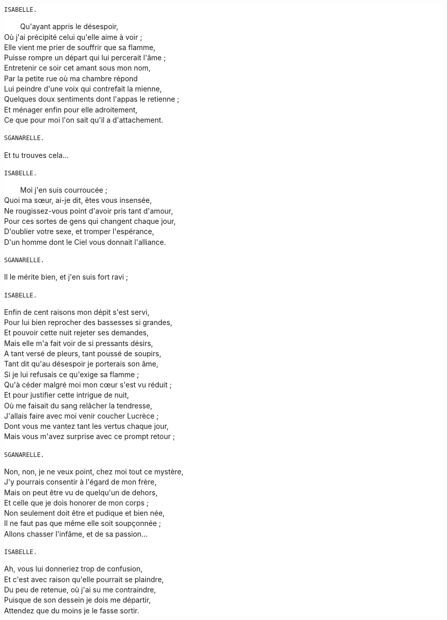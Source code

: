     ISABELLE.
        Qu'ayant appris le désespoir,  
Où j'ai précipité celui qu'elle aime à voir ;  
Elle vient me prier de souffrir que sa flamme,  
Puisse rompre un départ qui lui percerait l'âme ;  
Entretenir ce soir cet amant sous mon nom,  
Par la petite rue où ma chambre répond  
Lui peindre d'une voix qui contrefait la mienne,  
Quelques doux sentiments dont l'appas le retienne ;  
Et ménager enfin pour elle adroitement,  
Ce que pour moi l'on sait qu'il a d'attachement.  

    SGANARELLE.
Et tu trouves cela…  

    ISABELLE.
        Moi j'en suis courroucée ;  
Quoi ma sœur, ai-je dit, êtes vous insensée,  
Ne rougissez-vous point d'avoir pris tant d'amour,  
Pour ces sortes de gens qui changent chaque jour,  
D'oublier votre sexe, et tromper l'espérance,  
D'un homme dont le Ciel vous donnait l'alliance.  

    SGANARELLE.
Il le mérite bien, et j'en suis fort ravi ;  

    ISABELLE.
Enfin de cent raisons mon dépit s'est servi,  
Pour lui bien reprocher des bassesses si grandes,  
Et pouvoir cette nuit rejeter ses demandes,  
Mais elle m'a fait voir de si pressants désirs,  
A tant versé de pleurs, tant poussé de soupirs,  
Tant dit qu'au désespoir je porterais son âme,  
Si je lui refusais ce qu'exige sa flamme ;  
Qu'à céder malgré moi mon cœur s'est vu réduit ;  
Et pour justifier cette intrigue de nuit,  
Où me faisait du sang relâcher la tendresse,  
J'allais faire avec moi venir coucher Lucrèce ;  
Dont vous me vantez tant les vertus chaque jour,  
Mais vous m'avez surprise avec ce prompt retour ;  

    SGANARELLE.
Non, non, je ne veux point, chez moi tout ce mystère,  
J'y pourrais consentir à l'égard de mon frère,  
Mais on peut être vu de quelqu'un de dehors,  
Et celle que je dois honorer de mon corps ;  
Non seulement doit être et pudique et bien née,  
Il ne faut pas que même elle soit soupçonnée ;  
Allons chasser l'infâme, et de sa passion…  

    ISABELLE.
Ah, vous lui donneriez trop de confusion,  
Et c'est avec raison qu'elle pourrait se plaindre,  
Du peu de retenue, où j'ai su me contraindre,  
Puisque de son dessein je dois me départir,  
Attendez que du moins je le fasse sortir.  
